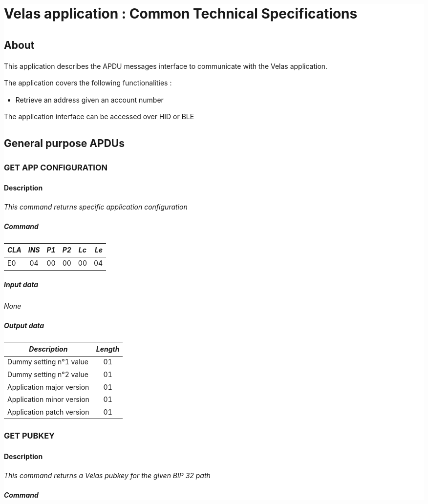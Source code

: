 Velas application : Common Technical Specifications
=======================================================

## About

This application describes the APDU messages interface to communicate with the Velas application.

The application covers the following functionalities :

   - Retrieve an address given an account number

The application interface can be accessed over HID or BLE

## General purpose APDUs

### GET APP CONFIGURATION

#### Description

_This command returns specific application configuration_

##### Command

| *CLA*         | *INS*         | *P1*  | *P2*          | *Lc*          | *Le*   |
| ------------- |:-------------:| -----:| ------------- |:-------------:| -----: |
| E0            | 04            | 00    | 00            | 00            | 04     |

##### Input data

_None_

##### Output data


| *Description*                                                                     | *Length*
| ------------- |:-------------:|
| Dummy setting n°1 value                                                           | 01
| Dummy setting n°2 value                                                           | 01
| Application major version                                                         | 01
| Application minor version                                                         | 01
| Application patch version                                                         | 01


### GET PUBKEY

#### Description

_This command returns a Velas pubkey for the given BIP 32 path_

##### Command
